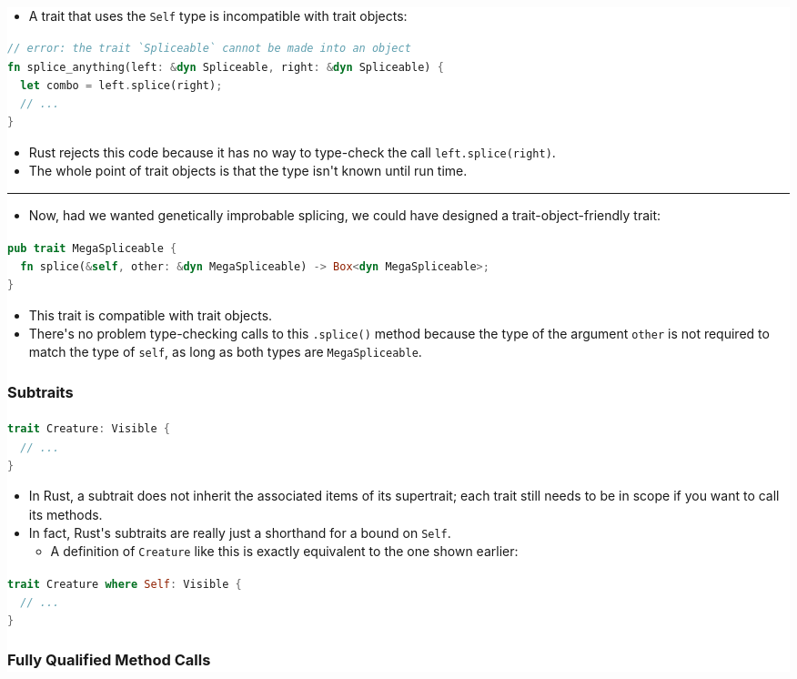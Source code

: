 - A trait that uses the `Self` type is
  incompatible with trait objects:

```rust
// error: the trait `Spliceable` cannot be made into an object
fn splice_anything(left: &dyn Spliceable, right: &dyn Spliceable) {
  let combo = left.splice(right);
  // ...
}
```

- Rust rejects this code because it has no way to
  type-check the call `left.splice(right)`.
- The whole point of trait objects is that the
  type isn't known until run time.

---

- Now, had we wanted genetically improbable splicing,
  we could have designed a trait-object-friendly trait:

```rust
pub trait MegaSpliceable {
  fn splice(&self, other: &dyn MegaSpliceable) -> Box<dyn MegaSpliceable>;
}
```

- This trait is compatible with trait objects.
- There's no problem type-checking calls to this
  `.splice()` method because the type of the argument
  `other` is not required to match the type of `self`,
  as long as both types are `MegaSpliceable`.

### Subtraits

```rust
trait Creature: Visible {
  // ...
}
```

- In Rust, a subtrait does not inherit the associated
  items of its supertrait; each trait still needs to be
  in scope if you want to call its methods.
- In fact, Rust's subtraits are really just a shorthand
  for a bound on `Self`.
  - A definition of `Creature` like this is exactly
    equivalent to the one shown earlier:

```rust
trait Creature where Self: Visible {
  // ...
}
```

### Fully Qualified Method Calls
